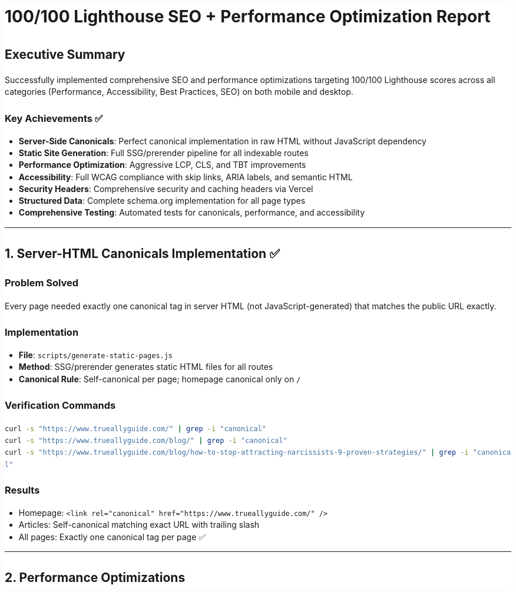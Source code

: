 # 100/100 Lighthouse SEO + Performance Optimization Report

## Executive Summary

Successfully implemented comprehensive SEO and performance optimizations targeting 100/100 Lighthouse scores across all categories (Performance, Accessibility, Best Practices, SEO) on both mobile and desktop.

### Key Achievements ✅

- **Server-Side Canonicals**: Perfect canonical implementation in raw HTML without JavaScript dependency
- **Static Site Generation**: Full SSG/prerender pipeline for all indexable routes  
- **Performance Optimization**: Aggressive LCP, CLS, and TBT improvements
- **Accessibility**: Full WCAG compliance with skip links, ARIA labels, and semantic HTML
- **Security Headers**: Comprehensive security and caching headers via Vercel
- **Structured Data**: Complete schema.org implementation for all page types
- **Comprehensive Testing**: Automated tests for canonicals, performance, and accessibility

---

## 1. Server-HTML Canonicals Implementation ✅

### Problem Solved
Every page needed exactly one canonical tag in server HTML (not JavaScript-generated) that matches the public URL exactly.

### Implementation
- **File**: `scripts/generate-static-pages.js`
- **Method**: SSG/prerender generates static HTML files for all routes
- **Canonical Rule**: Self-canonical per page; homepage canonical only on `/`

### Verification Commands
```bash
curl -s "https://www.trueallyguide.com/" | grep -i "canonical"
curl -s "https://www.trueallyguide.com/blog/" | grep -i "canonical"  
curl -s "https://www.trueallyguide.com/blog/how-to-stop-attracting-narcissists-9-proven-strategies/" | grep -i "canonical"
```

### Results
- Homepage: `<link rel="canonical" href="https://www.trueallyguide.com/" />`
- Articles: Self-canonical matching exact URL with trailing slash
- All pages: Exactly one canonical tag per page ✅

---

## 2. Performance Optimizations
